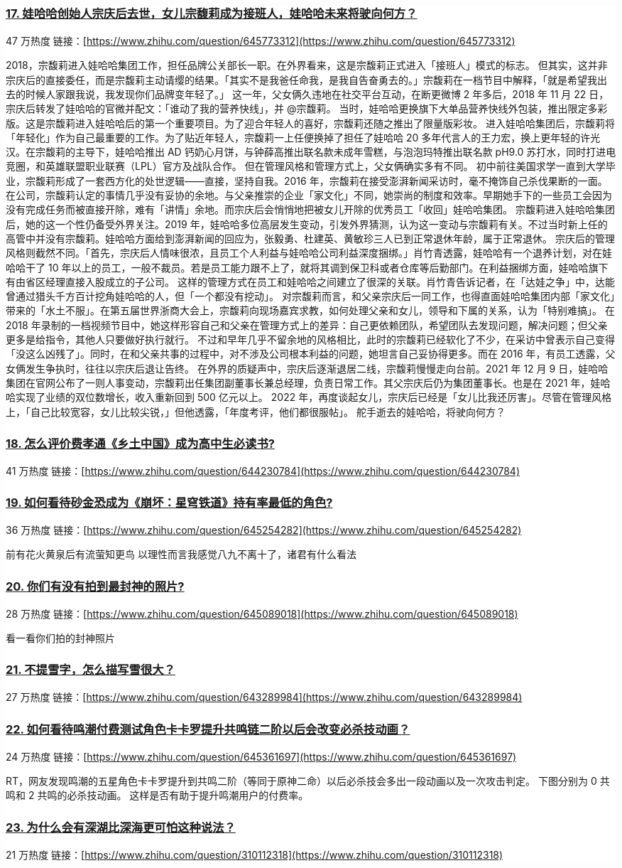 

### [17. 娃哈哈创始人宗庆后去世，女儿宗馥莉成为接班人，娃哈哈未来将驶向何方？](https://www.zhihu.com/question/645773312)
47 万热度 链接：[https://www.zhihu.com/question/645773312](https://www.zhihu.com/question/645773312)

2018，宗馥莉进入娃哈哈集团工作，担任品牌公关部长一职。在外界看来，这是宗馥莉正式进入「接班人」模式的标志。 但其实，这并非宗庆后的直接委任，而是宗馥莉主动请缨的结果。「其实不是我爸任命我，是我自告奋勇去的。」宗馥莉在一档节目中解释，「就是希望我出去的时候人家跟我说，我发现你们品牌变年轻了。」 这一年，父女俩久违地在社交平台互动，在断更微博 2 年多后，2018 年 11 月 22 日，宗庆后转发了娃哈哈的官微并配文：「谁动了我的营养快线」，并 @宗馥莉。 当时，娃哈哈更换旗下大单品营养快线外包装，推出限定多彩版。这是宗馥莉进入娃哈哈后的第一个重要项目。为了迎合年轻人的喜好，宗馥莉还随之推出了限量版彩妆。 进入娃哈哈集团后，宗馥莉将「年轻化」作为自己最重要的工作。为了贴近年轻人，宗馥莉一上任便换掉了担任了娃哈哈 20 多年代言人的王力宏，换上更年轻的许光汉。在宗馥莉的主导下，娃哈哈推出 AD 钙奶心月饼，与钟薛高推出联名款未成年雪糕，与泡泡玛特推出联名款 pH9.0 苏打水，同时打进电竞圈，和英雄联盟职业联赛（LPL）官方及战队合作。 但在管理风格和管理方式上，父女俩确实多有不同。 初中前往美国求学一直到大学毕业，宗馥莉形成了一套西方化的处世逻辑——直接，坚持自我。2016 年，宗馥莉在接受澎湃新闻采访时，毫不掩饰自己杀伐果断的一面。 在公司，宗馥莉认定的事情几乎没有妥协的余地。与父亲推崇的企业「家文化」不同，她崇尚的制度和效率。早期她手下的一些员工会因为没有完成任务而被直接开除，难有「讲情」余地。而宗庆后会悄悄地把被女儿开除的优秀员工「收回」娃哈哈集团。 宗馥莉进入娃哈哈集团后，她的这一个性仍备受外界关注。2019 年，娃哈哈多位高层发生变动，引发外界猜测，认为这一变动与宗馥莉有关。不过当时新上任的高管中并没有宗馥莉。娃哈哈方面给到澎湃新闻的回应为，张毅勇、杜建英、黄敏珍三人已到正常退休年龄，属于正常退休。 宗庆后的管理风格则截然不同。「首先，宗庆后人情味很浓，且员工个人利益与娃哈哈公司利益深度捆绑。」肖竹青透露，娃哈哈有一个退养计划，对在娃哈哈干了 10 年以上的员工，一般不裁员。若是员工能力跟不上了，就将其调到保卫科或者仓库等后勤部门。在利益捆绑方面，娃哈哈旗下有由省区经理直接入股成立的子公司。 这样的管理方式在员工和娃哈哈之间建立了很深的关联。肖竹青告诉记者，在「达娃之争」中，达能曾通过猎头千方百计挖角娃哈哈的人，但「一个都没有挖动」。 对宗馥莉而言，和父亲宗庆后一同工作，也得直面娃哈哈集团内部「家文化」带来的「水土不服」。在第五届世界浙商大会上，宗馥莉向现场嘉宾求教，如何处理父亲和女儿，领导和下属的关系，认为「特别难搞」。 在 2018 年录制的一档视频节目中，她这样形容自己和父亲在管理方式上的差异：自己更依赖团队，希望团队去发现问题，解决问题；但父亲更多是给指令，其他人只要做好执行就行。 不过和早年几乎不留余地的风格相比，此时的宗馥莉已经软化了不少，在采访中曾表示自己变得「没这么凶残了」。同时，在和父亲共事的过程中，对不涉及公司根本利益的问题，她坦言自己妥协得更多。而在 2016 年，有员工透露，父女俩发生争执时，往往以宗庆后退让告终。 在外界的质疑声中，宗庆后逐渐退居二线，宗馥莉慢慢走向台前。2021 年 12 月 9 日，娃哈哈集团在官网公布了一则人事变动，宗馥莉出任集团副董事长兼总经理，负责日常工作。其父宗庆后仍为集团董事长。也是在 2021 年，娃哈哈实现了业绩的双位数增长，收入重新回到 500 亿元以上。 2022 年，再度谈起女儿，宗庆后已经是「女儿比我还厉害」。尽管在管理风格上，「自己比较宽容，女儿比较尖锐，」但他透露，「年度考评，他们都很服帖」。 舵手逝去的娃哈哈，将驶向何方？

### [18. 怎么评价费孝通《乡土中国》成为高中生必读书?](https://www.zhihu.com/question/644230784)
41 万热度 链接：[https://www.zhihu.com/question/644230784](https://www.zhihu.com/question/644230784)



### [19. 如何看待砂金恐成为《崩坏：星穹铁道》持有率最低的角色?](https://www.zhihu.com/question/645254282)
36 万热度 链接：[https://www.zhihu.com/question/645254282](https://www.zhihu.com/question/645254282)

前有花火黄泉后有流萤知更鸟 以理性而言我感觉八九不离十了，诸君有什么看法

### [20. 你们有没有拍到最封神的照片?](https://www.zhihu.com/question/645089018)
28 万热度 链接：[https://www.zhihu.com/question/645089018](https://www.zhihu.com/question/645089018)

看一看你们拍的封神照片

### [21. 不提雪字，怎么描写雪很大？](https://www.zhihu.com/question/643289984)
27 万热度 链接：[https://www.zhihu.com/question/643289984](https://www.zhihu.com/question/643289984)



### [22. 如何看待鸣潮付费测试角色卡卡罗提升共鸣链二阶以后会改变必杀技动画？](https://www.zhihu.com/question/645361697)
24 万热度 链接：[https://www.zhihu.com/question/645361697](https://www.zhihu.com/question/645361697)

RT，网友发现鸣潮的五星角色卡卡罗提升到共鸣二阶（等同于原神二命）以后必杀技会多出一段动画以及一次攻击判定。 下图分别为 0 共鸣和 2 共鸣的必杀技动画。 这样是否有助于提升鸣潮用户的付费率。

### [23. 为什么会有深湖比深海更可怕这种说法？](https://www.zhihu.com/question/310112318)
21 万热度 链接：[https://www.zhihu.com/question/310112318](https://www.zhihu.com/question/310112318)
